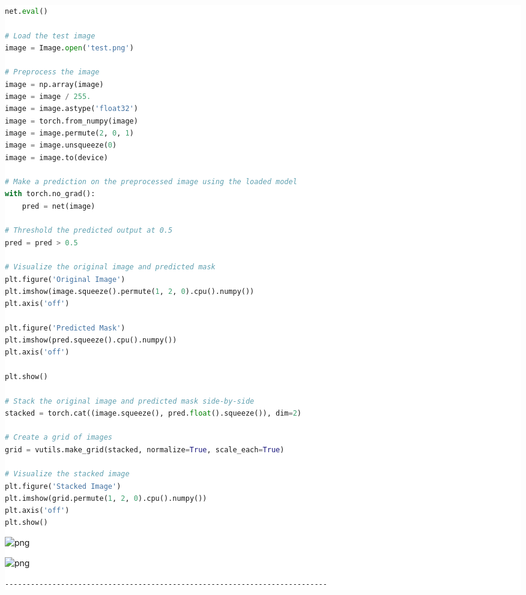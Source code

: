 ```python
net.eval()

# Load the test image
image = Image.open('test.png')

# Preprocess the image
image = np.array(image)
image = image / 255.
image = image.astype('float32')
image = torch.from_numpy(image)
image = image.permute(2, 0, 1)
image = image.unsqueeze(0)
image = image.to(device)

# Make a prediction on the preprocessed image using the loaded model
with torch.no_grad():
    pred = net(image)

# Threshold the predicted output at 0.5
pred = pred > 0.5

# Visualize the original image and predicted mask
plt.figure('Original Image')
plt.imshow(image.squeeze().permute(1, 2, 0).cpu().numpy())
plt.axis('off')

plt.figure('Predicted Mask')
plt.imshow(pred.squeeze().cpu().numpy())
plt.axis('off')

plt.show()

# Stack the original image and predicted mask side-by-side
stacked = torch.cat((image.squeeze(), pred.float().squeeze()), dim=2)

# Create a grid of images
grid = vutils.make_grid(stacked, normalize=True, scale_each=True)

# Visualize the stacked image
plt.figure('Stacked Image')
plt.imshow(grid.permute(1, 2, 0).cpu().numpy())
plt.axis('off')
plt.show()

```

![png](output_33_0.png)

![png](output_33_1.png)

    ---------------------------------------------------------------------------
